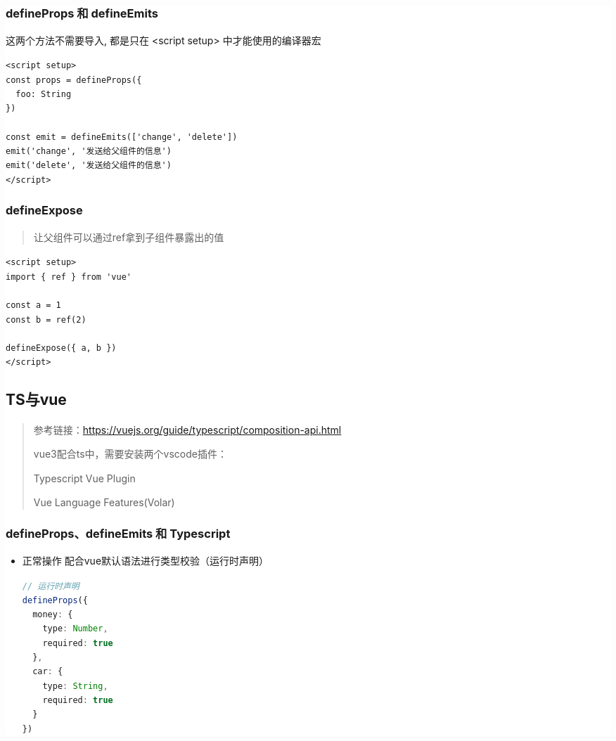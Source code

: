    

### defineProps 和 defineEmits

这两个方法不需要导入,  都是只在 \<script setup> 中才能使用的编译器宏

```vue
<script setup>
const props = defineProps({
  foo: String
})

const emit = defineEmits(['change', 'delete'])
emit('change', '发送给父组件的信息')
emit('delete', '发送给父组件的信息')
</script>
```

### defineExpose

> 让父组件可以通过ref拿到子组件暴露出的值

```vue
<script setup>
import { ref } from 'vue'

const a = 1
const b = ref(2)

defineExpose({ a, b })
</script>
```

## TS与vue

> 参考链接：https://vuejs.org/guide/typescript/composition-api.html
>
> vue3配合ts中，需要安装两个vscode插件：
>
> Typescript Vue Plugin
>
> Vue Language Features(Volar)

### defineProps、defineEmits 和 Typescript

- 正常操作 配合vue默认语法进行类型校验（运行时声明）

  ```ts
  // 运行时声明
  defineProps({
    money: {
      type: Number,
      required: true
    },
    car: {
      type: String,
      required: true
    }
  })
  ```
